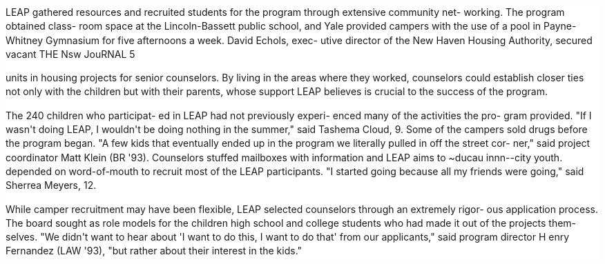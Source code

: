LEAP gathered resources and 
recruited students for the program 
through extensive community net-
working. The program obtained class-
room space at the Lincoln-Bassett 
public school, and Yale provided 
campers with the use of a pool in 
Payne-Whitney Gymnasium for five 
afternoons a week. David Echols, exec-
utive director of the New Haven 
Housing Authority, secured vacant 
THE Nsw JouRNAL 5 

units in housing projects for senior 
counselors. By living in the areas 
where they worked, counselors could 
establish closer ties not only with the 
children but with their parents, whose 
support LEAP believes is crucial to the 
success of the program. 

The 240 children who participat-
ed in LEAP had not previously experi-
enced many of the activities the pro-
gram provided. "If I wasn't doing 
LEAP, I wouldn't be doing nothing in 
the summer," said Tashema Cloud, 9. 
Some of the campers sold drugs before 
the program began. "A few kids that 
eventually ended up in the program 
we literally pulled in off the street cor-
ner," said project coordinator Matt 
Klein (BR '93). Counselors stuffed 
mailboxes with information and 
LEAP aims to ~ducau innn--city youth. 
depended on word-of-mouth to 
recruit most of the LEAP participants. 
"I started going because all my friends 
were going," said Sherrea Meyers, 12. 

While camper recruitment may 
have been flexible, LEAP selected 
counselors through an extremely rigor-
ous application process. The board 
sought as role models for the children 
high school and college students who 
had made it out of the projects them-
selves. "We didn't want to hear about 
'I want to do this, I want to do that' 
from our applicants," said program 
director H enry Fernandez (LAW '93), 
"but rather about their interest in the 
kids." 
